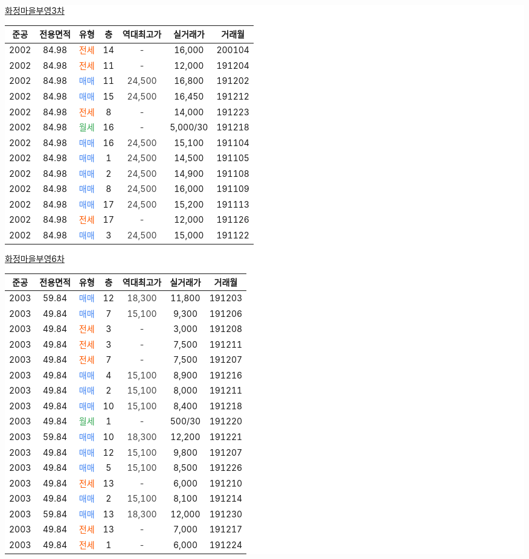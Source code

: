 
[화정마을부영3차](https://search.naver.com/search.naver?query=%EA%B2%BD%EC%83%81%EB%82%A8%EB%8F%84+%EA%B9%80%ED%95%B4%EC%8B%9C+%EC%82%BC%EA%B3%84%EB%8F%99+%ED%99%94%EC%A0%95%EB%A7%88%EC%9D%84%EB%B6%80%EC%98%813%EC%B0%A8)

|준공|전용면적|유형|층|역대최고가|실거래가|거래월|
|:---:|:---:|:---:|:---:|:---:|:---:|:---:|
|2002|84.98|<span style="color:#ff5a00">전세</span>|14|<span style="color:#444444">-</span>|16,000|200104|
|2002|84.98|<span style="color:#ff5a00">전세</span>|11|<span style="color:#444444">-</span>|12,000|191204|
|2002|84.98|<span style="color:#4285f3">매매</span>|11|<span style="color:#444444">24,500</span>|16,800|191202|
|2002|84.98|<span style="color:#4285f3">매매</span>|15|<span style="color:#444444">24,500</span>|16,450|191212|
|2002|84.98|<span style="color:#ff5a00">전세</span>|8|<span style="color:#444444">-</span>|14,000|191223|
|2002|84.98|<span style="color:#34a853">월세</span>|16|<span style="color:#444444">-</span>|5,000/30|191218|
|2002|84.98|<span style="color:#4285f3">매매</span>|16|<span style="color:#444444">24,500</span>|15,100|191104|
|2002|84.98|<span style="color:#4285f3">매매</span>|1|<span style="color:#444444">24,500</span>|14,500|191105|
|2002|84.98|<span style="color:#4285f3">매매</span>|2|<span style="color:#444444">24,500</span>|14,900|191108|
|2002|84.98|<span style="color:#4285f3">매매</span>|8|<span style="color:#444444">24,500</span>|16,000|191109|
|2002|84.98|<span style="color:#4285f3">매매</span>|17|<span style="color:#444444">24,500</span>|15,200|191113|
|2002|84.98|<span style="color:#ff5a00">전세</span>|17|<span style="color:#444444">-</span>|12,000|191126|
|2002|84.98|<span style="color:#4285f3">매매</span>|3|<span style="color:#444444">24,500</span>|15,000|191122|

[화정마을부영6차](https://search.naver.com/search.naver?query=%EA%B2%BD%EC%83%81%EB%82%A8%EB%8F%84+%EA%B9%80%ED%95%B4%EC%8B%9C+%EC%82%BC%EA%B3%84%EB%8F%99+%ED%99%94%EC%A0%95%EB%A7%88%EC%9D%84%EB%B6%80%EC%98%816%EC%B0%A8)

|준공|전용면적|유형|층|역대최고가|실거래가|거래월|
|:---:|:---:|:---:|:---:|:---:|:---:|:---:|
|2003|59.84|<span style="color:#4285f3">매매</span>|12|<span style="color:#444444">18,300</span>|11,800|191203|
|2003|49.84|<span style="color:#4285f3">매매</span>|7|<span style="color:#444444">15,100</span>|9,300|191206|
|2003|49.84|<span style="color:#ff5a00">전세</span>|3|<span style="color:#444444">-</span>|3,000|191208|
|2003|49.84|<span style="color:#ff5a00">전세</span>|3|<span style="color:#444444">-</span>|7,500|191211|
|2003|49.84|<span style="color:#ff5a00">전세</span>|7|<span style="color:#444444">-</span>|7,500|191207|
|2003|49.84|<span style="color:#4285f3">매매</span>|4|<span style="color:#444444">15,100</span>|8,900|191216|
|2003|49.84|<span style="color:#4285f3">매매</span>|2|<span style="color:#444444">15,100</span>|8,000|191211|
|2003|49.84|<span style="color:#4285f3">매매</span>|10|<span style="color:#444444">15,100</span>|8,400|191218|
|2003|49.84|<span style="color:#34a853">월세</span>|1|<span style="color:#444444">-</span>|500/30|191220|
|2003|59.84|<span style="color:#4285f3">매매</span>|10|<span style="color:#444444">18,300</span>|12,200|191221|
|2003|49.84|<span style="color:#4285f3">매매</span>|12|<span style="color:#444444">15,100</span>|9,800|191207|
|2003|49.84|<span style="color:#4285f3">매매</span>|5|<span style="color:#444444">15,100</span>|8,500|191226|
|2003|49.84|<span style="color:#ff5a00">전세</span>|13|<span style="color:#444444">-</span>|6,000|191210|
|2003|49.84|<span style="color:#4285f3">매매</span>|2|<span style="color:#444444">15,100</span>|8,100|191214|
|2003|59.84|<span style="color:#4285f3">매매</span>|13|<span style="color:#444444">18,300</span>|12,000|191230|
|2003|49.84|<span style="color:#ff5a00">전세</span>|13|<span style="color:#444444">-</span>|7,000|191217|
|2003|49.84|<span style="color:#ff5a00">전세</span>|1|<span style="color:#444444">-</span>|6,000|191224|